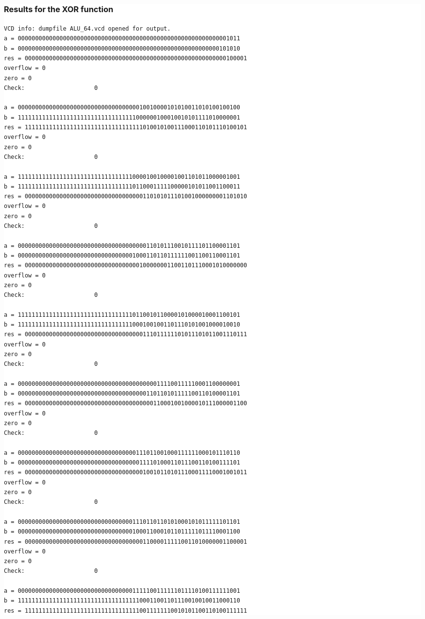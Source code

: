### Results for the XOR function

```
VCD info: dumpfile ALU_64.vcd opened for output.
a = 0000000000000000000000000000000000000000000000000000000000001011
b = 0000000000000000000000000000000000000000000000000000000000101010
res = 0000000000000000000000000000000000000000000000000000000000100001
overflow = 0
zero = 0
Check:                    0

a = 0000000000000000000000000000000000010010000101010011010100100100
b = 1111111111111111111111111111111111000000100010010101111010000001
res = 1111111111111111111111111111111111010010100111000110101110100101
overflow = 0
zero = 0
Check:                    0

a = 1111111111111111111111111111111110000100100001001101011000001001
b = 1111111111111111111111111111111110110001111100000101011001100011
res = 0000000000000000000000000000000000110101011101001000000001101010
overflow = 0
zero = 0
Check:                    0

a = 0000000000000000000000000000000000000110101110010111101100001101
b = 0000000000000000000000000000000001000110110111111001100110001101
res = 0000000000000000000000000000000001000000011001101110001010000000
overflow = 0
zero = 0
Check:                    0

a = 1111111111111111111111111111111110110010110000101000010001100101
b = 1111111111111111111111111111111110001001001101110101001000010010
res = 0000000000000000000000000000000000111011111101011101011001110111
overflow = 0
zero = 0
Check:                    0

a = 0000000000000000000000000000000000000000111100111110001100000001
b = 0000000000000000000000000000000000000110110101111100110100001101
res = 0000000000000000000000000000000000000110001001000010111000001100
overflow = 0
zero = 0
Check:                    0

a = 0000000000000000000000000000000000111011001000111111000101110110
b = 0000000000000000000000000000000000011110100011011100110100111101
res = 0000000000000000000000000000000000100101101011100011110001001011
overflow = 0
zero = 0
Check:                    0

a = 0000000000000000000000000000000001110110110101000101011111101101
b = 0000000000000000000000000000000001000110001011011111011110001100
res = 0000000000000000000000000000000000110000111110011010000001100001
overflow = 0
zero = 0
Check:                    0

a = 0000000000000000000000000000000001111100111111011110100111111001
b = 1111111111111111111111111111111111100011001101110010010011000110
res = 1111111111111111111111111111111110011111110010101100110100111111
```